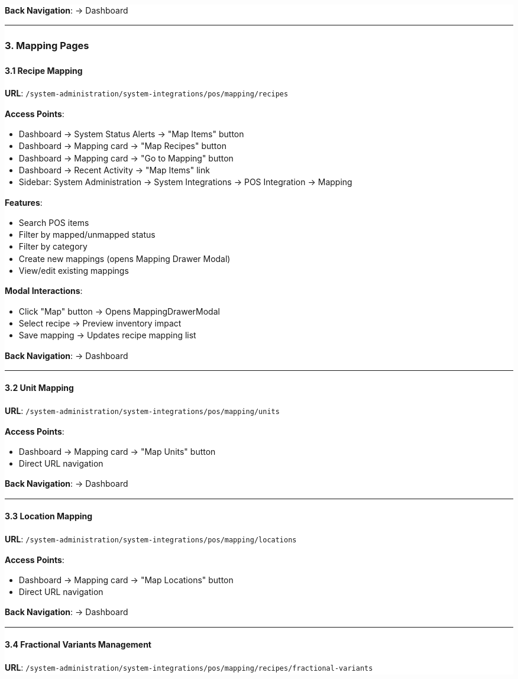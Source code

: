 **Back Navigation**: → Dashboard

---

### 3. **Mapping Pages**

#### 3.1 Recipe Mapping
**URL**: `/system-administration/system-integrations/pos/mapping/recipes`

**Access Points**:
- Dashboard → System Status Alerts → "Map Items" button
- Dashboard → Mapping card → "Map Recipes" button
- Dashboard → Mapping card → "Go to Mapping" button
- Dashboard → Recent Activity → "Map Items" link
- Sidebar: System Administration → System Integrations → POS Integration → Mapping

**Features**:
- Search POS items
- Filter by mapped/unmapped status
- Filter by category
- Create new mappings (opens Mapping Drawer Modal)
- View/edit existing mappings

**Modal Interactions**:
- Click "Map" button → Opens MappingDrawerModal
- Select recipe → Preview inventory impact
- Save mapping → Updates recipe mapping list

**Back Navigation**: → Dashboard

---

#### 3.2 Unit Mapping
**URL**: `/system-administration/system-integrations/pos/mapping/units`

**Access Points**:
- Dashboard → Mapping card → "Map Units" button
- Direct URL navigation

**Back Navigation**: → Dashboard

---

#### 3.3 Location Mapping
**URL**: `/system-administration/system-integrations/pos/mapping/locations`

**Access Points**:
- Dashboard → Mapping card → "Map Locations" button
- Direct URL navigation

**Back Navigation**: → Dashboard

---

#### 3.4 Fractional Variants Management
**URL**: `/system-administration/system-integrations/pos/mapping/recipes/fractional-variants`
